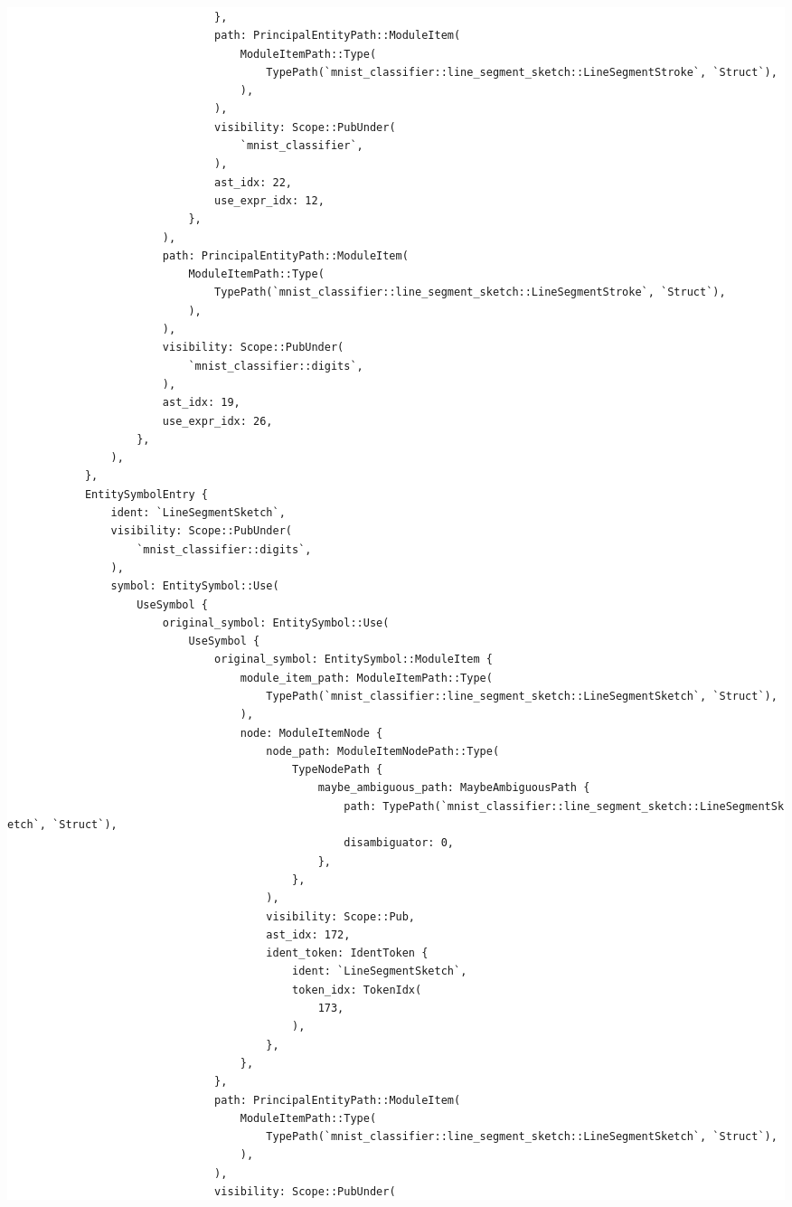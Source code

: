                                     },
                                    path: PrincipalEntityPath::ModuleItem(
                                        ModuleItemPath::Type(
                                            TypePath(`mnist_classifier::line_segment_sketch::LineSegmentStroke`, `Struct`),
                                        ),
                                    ),
                                    visibility: Scope::PubUnder(
                                        `mnist_classifier`,
                                    ),
                                    ast_idx: 22,
                                    use_expr_idx: 12,
                                },
                            ),
                            path: PrincipalEntityPath::ModuleItem(
                                ModuleItemPath::Type(
                                    TypePath(`mnist_classifier::line_segment_sketch::LineSegmentStroke`, `Struct`),
                                ),
                            ),
                            visibility: Scope::PubUnder(
                                `mnist_classifier::digits`,
                            ),
                            ast_idx: 19,
                            use_expr_idx: 26,
                        },
                    ),
                },
                EntitySymbolEntry {
                    ident: `LineSegmentSketch`,
                    visibility: Scope::PubUnder(
                        `mnist_classifier::digits`,
                    ),
                    symbol: EntitySymbol::Use(
                        UseSymbol {
                            original_symbol: EntitySymbol::Use(
                                UseSymbol {
                                    original_symbol: EntitySymbol::ModuleItem {
                                        module_item_path: ModuleItemPath::Type(
                                            TypePath(`mnist_classifier::line_segment_sketch::LineSegmentSketch`, `Struct`),
                                        ),
                                        node: ModuleItemNode {
                                            node_path: ModuleItemNodePath::Type(
                                                TypeNodePath {
                                                    maybe_ambiguous_path: MaybeAmbiguousPath {
                                                        path: TypePath(`mnist_classifier::line_segment_sketch::LineSegmentSketch`, `Struct`),
                                                        disambiguator: 0,
                                                    },
                                                },
                                            ),
                                            visibility: Scope::Pub,
                                            ast_idx: 172,
                                            ident_token: IdentToken {
                                                ident: `LineSegmentSketch`,
                                                token_idx: TokenIdx(
                                                    173,
                                                ),
                                            },
                                        },
                                    },
                                    path: PrincipalEntityPath::ModuleItem(
                                        ModuleItemPath::Type(
                                            TypePath(`mnist_classifier::line_segment_sketch::LineSegmentSketch`, `Struct`),
                                        ),
                                    ),
                                    visibility: Scope::PubUnder(